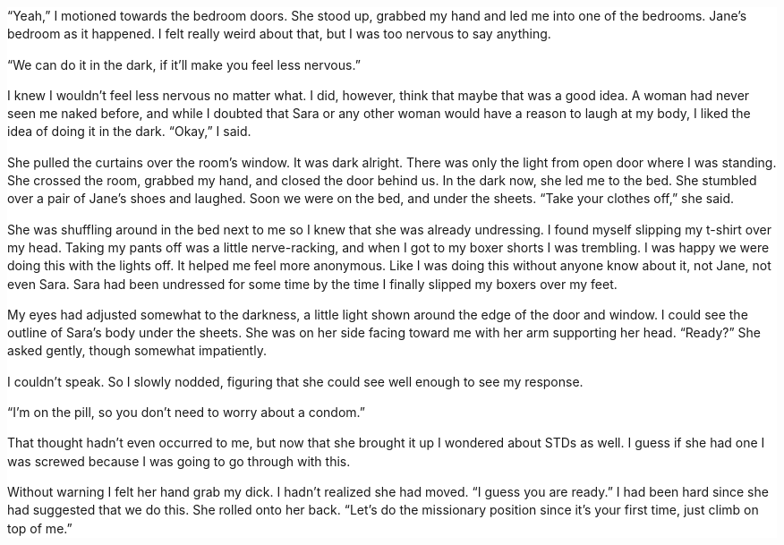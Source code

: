 

<p>“Yeah,” I motioned towards the bedroom doors. She stood up,
grabbed my hand and led me into one of the bedrooms. Jane’s bedroom as it
happened. I felt really weird about that, but I was too nervous to say
anything.</p>



<p>“We can do it in the dark, if it’ll make you feel less
nervous.”</p>



<p>I knew I wouldn’t feel less nervous no matter what. I did,
however, think that maybe that was a good idea. A woman had never seen me naked
before, and while I doubted that Sara or any other woman would have a reason to
laugh at my body, I liked the idea of doing it in the dark. “Okay,” I said.</p>



<p>She pulled the curtains over the room’s window. It was dark
alright. There was only the light from open door where I was standing. She
crossed the room, grabbed my hand, and closed the door behind us. In the dark
now, she led me to the bed. She stumbled over a pair of Jane’s shoes and
laughed. Soon we were on the bed, and under the sheets. “Take your clothes
off,” she said.</p>



<p>She was shuffling around in the bed next to me so I knew
that she was already undressing. I found myself slipping my t-shirt over my
head. Taking my pants off was a little nerve-racking, and when I got to my
boxer shorts I was trembling. I was happy we were doing this with the lights off.
It helped me feel more anonymous. Like I was doing this without anyone know
about it, not Jane, not even Sara. Sara had been undressed for some time by the
time I finally slipped my boxers over my feet.</p>



<p>My eyes had adjusted somewhat to the darkness, a little
light shown around the edge of the door and window. I could see the outline of
Sara’s body under the sheets. She was on her side facing toward me with her arm
supporting her head. “Ready?” She asked gently, though somewhat impatiently.</p>



<p>I couldn’t speak. So I slowly nodded, figuring that she
could see well enough to see my response.</p>



<p>“I’m on the pill, so you don’t need to worry about a condom.”</p>



<p>That thought hadn’t even occurred to me, but now that she
brought it up I wondered about STDs as well. I guess if she had one I was
screwed because I was going to go through with this.</p>



<p>Without warning I felt her hand grab my dick. I hadn’t
realized she had moved. “I guess you are ready.” I had been hard since she had
suggested that we do this. She rolled onto her back. “Let’s do the missionary
position since it’s your first time, just climb on top of me.”</p>
